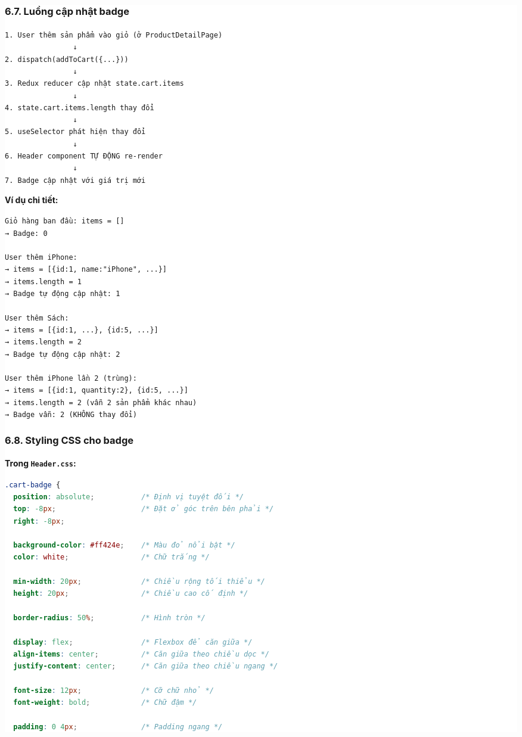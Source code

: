 ### 6.7. Luồng cập nhật badge

```
1. User thêm sản phẩm vào giỏ (ở ProductDetailPage)
                ↓
2. dispatch(addToCart({...}))
                ↓
3. Redux reducer cập nhật state.cart.items
                ↓
4. state.cart.items.length thay đổi
                ↓
5. useSelector phát hiện thay đổi
                ↓
6. Header component TỰ ĐỘNG re-render
                ↓
7. Badge cập nhật với giá trị mới
```

**Ví dụ chi tiết:**
```
Giỏ hàng ban đầu: items = []
→ Badge: 0

User thêm iPhone:
→ items = [{id:1, name:"iPhone", ...}]
→ items.length = 1
→ Badge tự động cập nhật: 1

User thêm Sách:
→ items = [{id:1, ...}, {id:5, ...}]
→ items.length = 2
→ Badge tự động cập nhật: 2

User thêm iPhone lần 2 (trùng):
→ items = [{id:1, quantity:2}, {id:5, ...}]
→ items.length = 2 (vẫn 2 sản phẩm khác nhau)
→ Badge vẫn: 2 (KHÔNG thay đổi)
```

### 6.8. Styling CSS cho badge

**Trong `Header.css`:**

```css
.cart-badge {
  position: absolute;           /* Định vị tuyệt đối */
  top: -8px;                    /* Đặt ở góc trên bên phải */
  right: -8px;
  
  background-color: #ff424e;    /* Màu đỏ nổi bật */
  color: white;                 /* Chữ trắng */
  
  min-width: 20px;              /* Chiều rộng tối thiểu */
  height: 20px;                 /* Chiều cao cố định */
  
  border-radius: 50%;           /* Hình tròn */
  
  display: flex;                /* Flexbox để căn giữa */
  align-items: center;          /* Căn giữa theo chiều dọc */
  justify-content: center;      /* Căn giữa theo chiều ngang */
  
  font-size: 12px;              /* Cỡ chữ nhỏ */
  font-weight: bold;            /* Chữ đậm */
  
  padding: 0 4px;               /* Padding ngang */
```